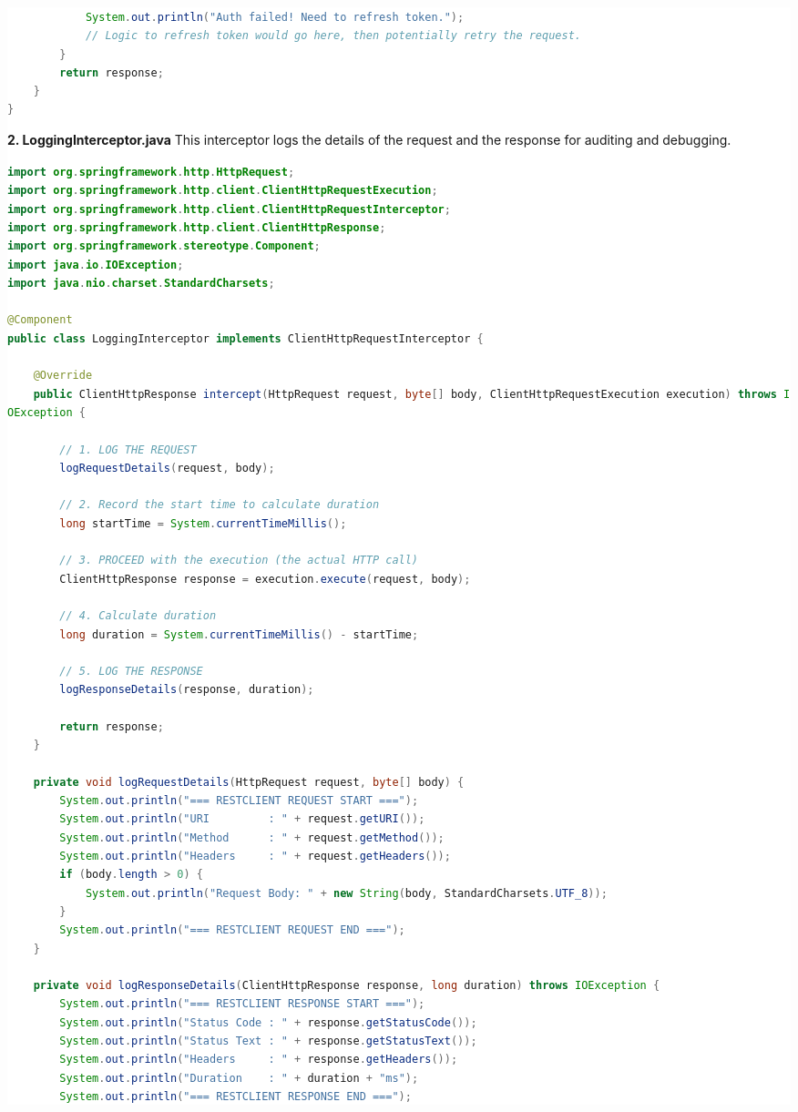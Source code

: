 ```java
            System.out.println("Auth failed! Need to refresh token.");
            // Logic to refresh token would go here, then potentially retry the request.
        }
        return response;
    }
}
```

**2. LoggingInterceptor.java**
This interceptor logs the details of the request and the response for auditing and debugging.

```java
import org.springframework.http.HttpRequest;
import org.springframework.http.client.ClientHttpRequestExecution;
import org.springframework.http.client.ClientHttpRequestInterceptor;
import org.springframework.http.client.ClientHttpResponse;
import org.springframework.stereotype.Component;
import java.io.IOException;
import java.nio.charset.StandardCharsets;

@Component
public class LoggingInterceptor implements ClientHttpRequestInterceptor {

    @Override
    public ClientHttpResponse intercept(HttpRequest request, byte[] body, ClientHttpRequestExecution execution) throws IOException {

        // 1. LOG THE REQUEST
        logRequestDetails(request, body);

        // 2. Record the start time to calculate duration
        long startTime = System.currentTimeMillis();

        // 3. PROCEED with the execution (the actual HTTP call)
        ClientHttpResponse response = execution.execute(request, body);

        // 4. Calculate duration
        long duration = System.currentTimeMillis() - startTime;

        // 5. LOG THE RESPONSE
        logResponseDetails(response, duration);

        return response;
    }

    private void logRequestDetails(HttpRequest request, byte[] body) {
        System.out.println("=== RESTCLIENT REQUEST START ===");
        System.out.println("URI         : " + request.getURI());
        System.out.println("Method      : " + request.getMethod());
        System.out.println("Headers     : " + request.getHeaders());
        if (body.length > 0) {
            System.out.println("Request Body: " + new String(body, StandardCharsets.UTF_8));
        }
        System.out.println("=== RESTCLIENT REQUEST END ===");
    }

    private void logResponseDetails(ClientHttpResponse response, long duration) throws IOException {
        System.out.println("=== RESTCLIENT RESPONSE START ===");
        System.out.println("Status Code : " + response.getStatusCode());
        System.out.println("Status Text : " + response.getStatusText());
        System.out.println("Headers     : " + response.getHeaders());
        System.out.println("Duration    : " + duration + "ms");
        System.out.println("=== RESTCLIENT RESPONSE END ===");
```